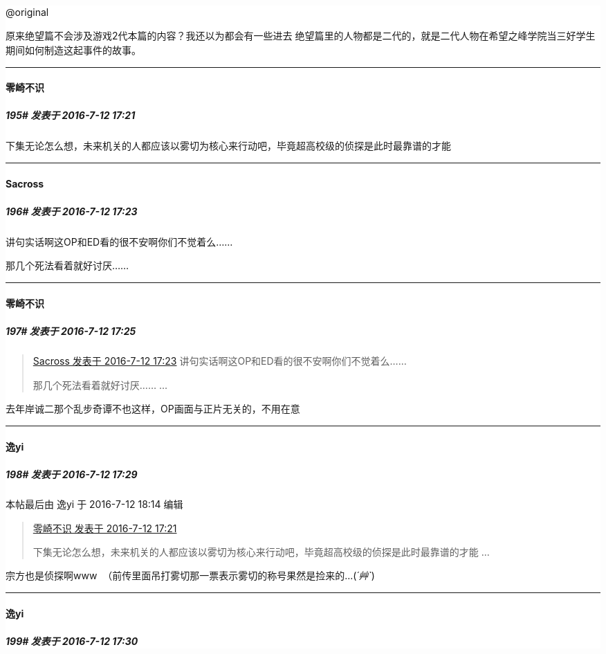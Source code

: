 @original

原来绝望篇不会涉及游戏2代本篇的内容？我还以为都会有一些进去</blockquote>
绝望篇里的人物都是二代的，就是二代人物在希望之峰学院当三好学生期间如何制造这起事件的故事。


-----

####  零崎不识  
##### 195#       发表于 2016-7-12 17:21


下集无论怎么想，未来机关的人都应该以雾切为核心来行动吧，毕竟超高校级的侦探是此时最靠谱的才能


-----

####  Sacross  
##### 196#       发表于 2016-7-12 17:23


讲句实话啊这OP和ED看的很不安啊你们不觉着么……

那几个死法看着就好讨厌……


-----

####  零崎不识  
##### 197#       发表于 2016-7-12 17:25


<blockquote><a href="httphttps://bbs.saraba1st.com/2b/forum.php?mod=redirect&amp;amp;goto=findpost&amp;amp;pid=32921296&amp;amp;ptid=1301912" target="_blank">Sacross 发表于 2016-7-12 17:23</a>
讲句实话啊这OP和ED看的很不安啊你们不觉着么……

那几个死法看着就好讨厌…… ...</blockquote>
去年岸诚二那个乱步奇谭不也这样，OP画面与正片无关的，不用在意


-----

####  逸yi  
##### 198#       发表于 2016-7-12 17:29


 本帖最后由 逸yi 于 2016-7-12 18:14 编辑 
<blockquote><a href="httphttps://bbs.saraba1st.com/2b/forum.php?mod=redirect&amp;goto=findpost&amp;pid=32921269&amp;ptid=1301912" target="_blank">零崎不识 发表于 2016-7-12 17:21</a>

下集无论怎么想，未来机关的人都应该以雾切为核心来行动吧，毕竟超高校级的侦探是此时最靠谱的才能 ...</blockquote>
宗方也是侦探啊www  （前传里面吊打雾切那一票表示雾切的称号果然是捡来的...(*´艸`*)


-----

####  逸yi  
##### 199#       发表于 2016-7-12 17:30

